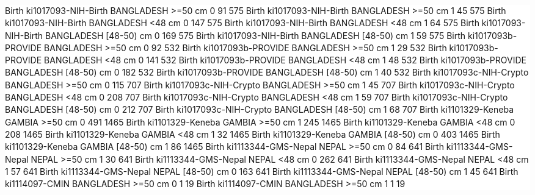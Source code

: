 Birth       ki1017093-NIH-Birth        BANGLADESH                     >=50 cm            0       91     575
Birth       ki1017093-NIH-Birth        BANGLADESH                     >=50 cm            1       45     575
Birth       ki1017093-NIH-Birth        BANGLADESH                     <48 cm             0      147     575
Birth       ki1017093-NIH-Birth        BANGLADESH                     <48 cm             1       64     575
Birth       ki1017093-NIH-Birth        BANGLADESH                     [48-50) cm         0      169     575
Birth       ki1017093-NIH-Birth        BANGLADESH                     [48-50) cm         1       59     575
Birth       ki1017093b-PROVIDE         BANGLADESH                     >=50 cm            0       92     532
Birth       ki1017093b-PROVIDE         BANGLADESH                     >=50 cm            1       29     532
Birth       ki1017093b-PROVIDE         BANGLADESH                     <48 cm             0      141     532
Birth       ki1017093b-PROVIDE         BANGLADESH                     <48 cm             1       48     532
Birth       ki1017093b-PROVIDE         BANGLADESH                     [48-50) cm         0      182     532
Birth       ki1017093b-PROVIDE         BANGLADESH                     [48-50) cm         1       40     532
Birth       ki1017093c-NIH-Crypto      BANGLADESH                     >=50 cm            0      115     707
Birth       ki1017093c-NIH-Crypto      BANGLADESH                     >=50 cm            1       45     707
Birth       ki1017093c-NIH-Crypto      BANGLADESH                     <48 cm             0      208     707
Birth       ki1017093c-NIH-Crypto      BANGLADESH                     <48 cm             1       59     707
Birth       ki1017093c-NIH-Crypto      BANGLADESH                     [48-50) cm         0      212     707
Birth       ki1017093c-NIH-Crypto      BANGLADESH                     [48-50) cm         1       68     707
Birth       ki1101329-Keneba           GAMBIA                         >=50 cm            0      491    1465
Birth       ki1101329-Keneba           GAMBIA                         >=50 cm            1      245    1465
Birth       ki1101329-Keneba           GAMBIA                         <48 cm             0      208    1465
Birth       ki1101329-Keneba           GAMBIA                         <48 cm             1       32    1465
Birth       ki1101329-Keneba           GAMBIA                         [48-50) cm         0      403    1465
Birth       ki1101329-Keneba           GAMBIA                         [48-50) cm         1       86    1465
Birth       ki1113344-GMS-Nepal        NEPAL                          >=50 cm            0       84     641
Birth       ki1113344-GMS-Nepal        NEPAL                          >=50 cm            1       30     641
Birth       ki1113344-GMS-Nepal        NEPAL                          <48 cm             0      262     641
Birth       ki1113344-GMS-Nepal        NEPAL                          <48 cm             1       57     641
Birth       ki1113344-GMS-Nepal        NEPAL                          [48-50) cm         0      163     641
Birth       ki1113344-GMS-Nepal        NEPAL                          [48-50) cm         1       45     641
Birth       ki1114097-CMIN             BANGLADESH                     >=50 cm            0        1      19
Birth       ki1114097-CMIN             BANGLADESH                     >=50 cm            1        1      19